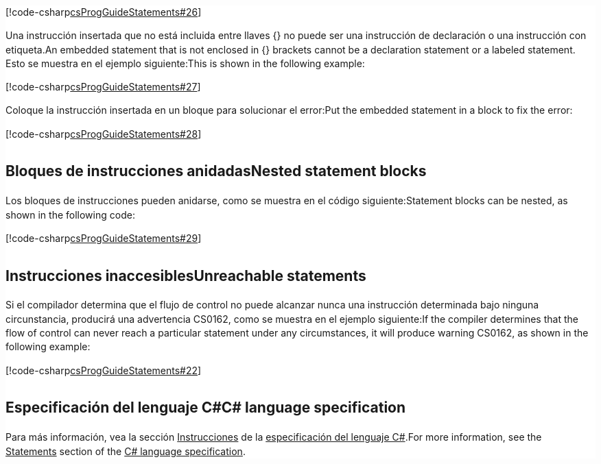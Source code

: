 [!code-csharp[csProgGuideStatements#26](~/samples/snippets/csharp/VS_Snippets_VBCSharp/csProgGuideStatements/CS/Statements.cs#26)]

<span data-ttu-id="e498e-190">Una instrucción insertada que no está incluida entre llaves {} no puede ser una instrucción de declaración o una instrucción con etiqueta.</span><span class="sxs-lookup"><span data-stu-id="e498e-190">An embedded statement that is not enclosed in {} brackets cannot be a declaration statement or a labeled statement.</span></span> <span data-ttu-id="e498e-191">Esto se muestra en el ejemplo siguiente:</span><span class="sxs-lookup"><span data-stu-id="e498e-191">This is shown in the following example:</span></span>

[!code-csharp[csProgGuideStatements#27](~/samples/snippets/csharp/VS_Snippets_VBCSharp/csProgGuideStatements/CS/Statements.cs#27)]

<span data-ttu-id="e498e-192">Coloque la instrucción insertada en un bloque para solucionar el error:</span><span class="sxs-lookup"><span data-stu-id="e498e-192">Put the embedded statement in a block to fix the error:</span></span>

[!code-csharp[csProgGuideStatements#28](~/samples/snippets/csharp/VS_Snippets_VBCSharp/csProgGuideStatements/CS/Statements.cs#28)]

## <a name="nested-statement-blocks"></a><span data-ttu-id="e498e-193">Bloques de instrucciones anidadas</span><span class="sxs-lookup"><span data-stu-id="e498e-193">Nested statement blocks</span></span>

<span data-ttu-id="e498e-194">Los bloques de instrucciones pueden anidarse, como se muestra en el código siguiente:</span><span class="sxs-lookup"><span data-stu-id="e498e-194">Statement blocks can be nested, as shown in the following code:</span></span>

[!code-csharp[csProgGuideStatements#29](~/samples/snippets/csharp/VS_Snippets_VBCSharp/csProgGuideStatements/CS/Statements.cs#29)]

## <a name="unreachable-statements"></a><span data-ttu-id="e498e-195">Instrucciones inaccesibles</span><span class="sxs-lookup"><span data-stu-id="e498e-195">Unreachable statements</span></span>

<span data-ttu-id="e498e-196">Si el compilador determina que el flujo de control no puede alcanzar nunca una instrucción determinada bajo ninguna circunstancia, producirá una advertencia CS0162, como se muestra en el ejemplo siguiente:</span><span class="sxs-lookup"><span data-stu-id="e498e-196">If the compiler determines that the flow of control can never reach a particular statement under any circumstances, it will produce warning CS0162, as shown in the following example:</span></span>

[!code-csharp[csProgGuideStatements#22](~/samples/snippets/csharp/VS_Snippets_VBCSharp/csProgGuideStatements/CS/Statements.cs#22)]

## <a name="c-language-specification"></a><span data-ttu-id="e498e-197">Especificación del lenguaje C#</span><span class="sxs-lookup"><span data-stu-id="e498e-197">C# language specification</span></span>

<span data-ttu-id="e498e-198">Para más información, vea la sección [Instrucciones](~/_csharplang/spec/statements.md) de la [especificación del lenguaje C#](~/_csharplang/spec/introduction.md).</span><span class="sxs-lookup"><span data-stu-id="e498e-198">For more information, see the [Statements](~/_csharplang/spec/statements.md) section of the [C# language specification](~/_csharplang/spec/introduction.md).</span></span>
